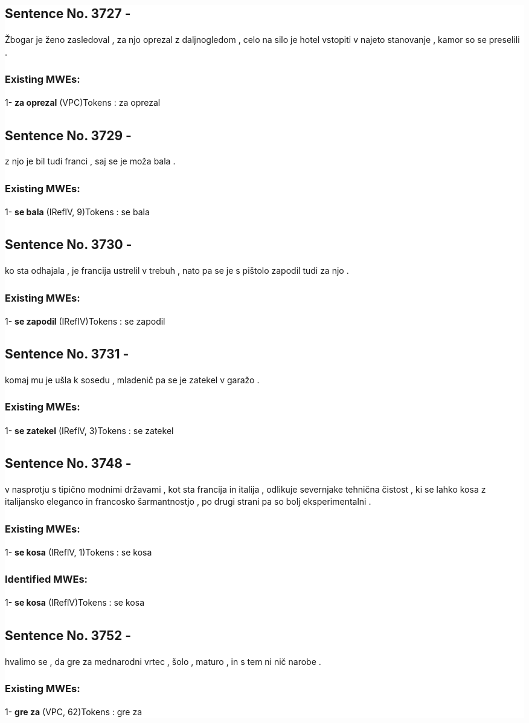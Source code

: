 ## Sentence No. 3727 - 
Žbogar je ženo zasledoval , za njo oprezal z daljnogledom , celo na silo je hotel vstopiti v najeto stanovanje , kamor so se preselili . 
### Existing MWEs: 
1- **za oprezal** (VPC)Tokens : 
za
oprezal

## Sentence No. 3729 - 
z njo je bil tudi franci , saj se je moža bala . 
### Existing MWEs: 
1- **se bala** (IReflV, 9)Tokens : 
se
bala

## Sentence No. 3730 - 
ko sta odhajala , je francija ustrelil v trebuh , nato pa se je s pištolo zapodil tudi za njo . 
### Existing MWEs: 
1- **se zapodil** (IReflV)Tokens : 
se
zapodil

## Sentence No. 3731 - 
komaj mu je ušla k sosedu , mladenič pa se je zatekel v garažo . 
### Existing MWEs: 
1- **se zatekel** (IReflV, 3)Tokens : 
se
zatekel

## Sentence No. 3748 - 
v nasprotju s tipično modnimi državami , kot sta francija in italija , odlikuje severnjake tehnična čistost , ki se lahko kosa z italijansko eleganco in francosko šarmantnostjo , po drugi strani pa so bolj eksperimentalni . 
### Existing MWEs: 
1- **se kosa** (IReflV, 1)Tokens : 
se
kosa

### Identified MWEs: 
1- **se kosa** (IReflV)Tokens : 
se
kosa

## Sentence No. 3752 - 
hvalimo se , da gre za mednarodni vrtec , šolo , maturo , in s tem ni nič narobe . 
### Existing MWEs: 
1- **gre za** (VPC, 62)Tokens : 
gre
za
